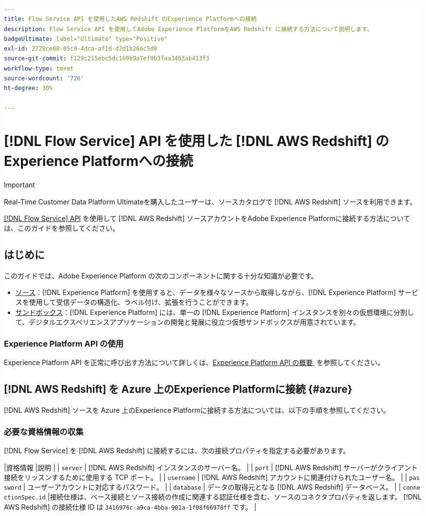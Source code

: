 ```yaml
---
title: Flow Service API を使用したAWS Redshift のExperience Platformへの接続
description: Flow Service API を使用してAdobe Experience PlatformをAWS Redshift に接続する方法について説明します。
badgeUltimate: label="Ultimate" type="Positive"
exl-id: 2728ce08-05c9-4dca-af1d-d2d1b266c5d9
source-git-commit: f129c215ebc5dc169b9a7ef9b3faa3463ab413f3
workflow-type: tm+mt
source-wordcount: '726'
ht-degree: 30%

---
```


# [!DNL Flow Service] API を使用した [!DNL AWS Redshift] のExperience Platformへの接続

>[!IMPORTANT]
>
>Real-Time Customer Data Platform Ultimateを購入したユーザーは、ソースカタログで [!DNL AWS Redshift] ソースを利用できます。

[[!DNL Flow Service] API](https://developer.adobe.com/experience-platform-apis/references/flow-service/) を使用して [!DNL AWS Redshift] ソースアカウントをAdobe Experience Platformに接続する方法については、このガイドを参照してください。

## はじめに

このガイドでは、Adobe Experience Platform の次のコンポーネントに関する十分な知識が必要です。

* [ソース](../../../../home.md)：[!DNL Experience Platform] を使用すると、データを様々なソースから取得しながら、[!DNL Experience Platform] サービスを使用して受信データの構造化、ラベル付け、拡張を行うことができます。
* [サンドボックス](../../../../../sandboxes/home.md)：[!DNL Experience Platform] には、単一の [!DNL Experience Platform] インスタンスを別々の仮想環境に分割して、デジタルエクスペリエンスアプリケーションの開発と発展に役立つ仮想サンドボックスが用意されています。

### Experience Platform API の使用

Experience Platform API を正常に呼び出す方法について詳しくは、[Experience Platform API の概要 &#x200B;](../../../../../landing/api-guide.md) を参照してください。

## [!DNL AWS Redshift] を Azure 上のExperience Platformに接続 {#azure}

[!DNL AWS Redshift] ソースを Azure 上のExperience Platformに接続する方法については、以下の手順を参照してください。

### 必要な資格情報の収集

[!DNL Flow Service] を [!DNL AWS Redshift] に接続するには、次の接続プロパティを指定する必要があります。

|資格情報 |説明 |
| `server` | [!DNL AWS Redshift] インスタンスのサーバー名。 |
| `port` | [!DNL AWS Redshift] サーバーがクライアント接続をリッスンするために使用する TCP ポート。 |
| `username` | [!DNL AWS Redshift] アカウントに関連付けられたユーザー名。 |
| `password` | ユーザーアカウントに対応するパスワード。 |
| `database` | データの取得元となる [!DNL AWS Redshift] データベース。 |
| `connectionSpec.id` |接続仕様は、ベース接続とソース接続の作成に関連する認証仕様を含む、ソースのコネクタプロパティを返します。 [!DNL AWS Redshift] の接続仕様 ID は `3416976c-a9ca-4bba-901a-1f08f66978ff` です。 |
